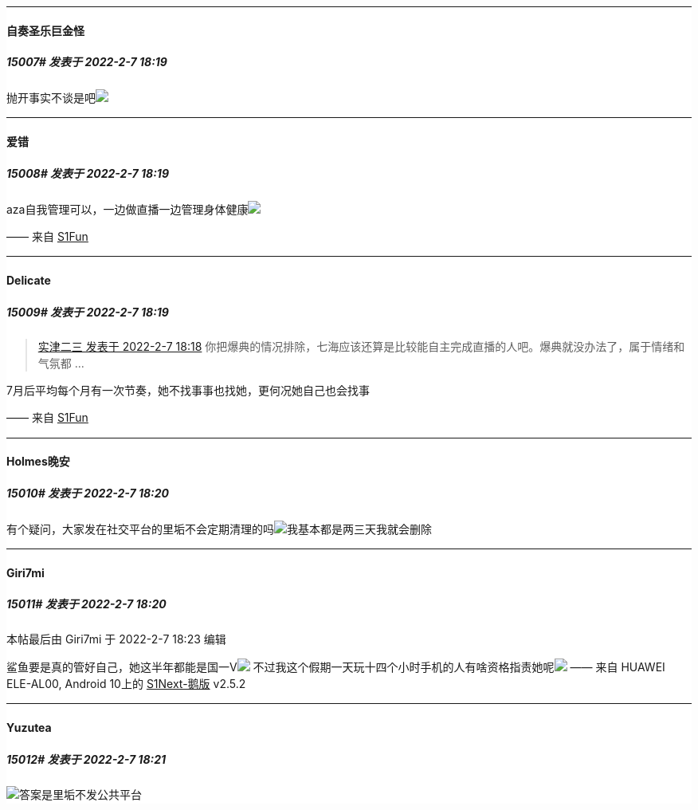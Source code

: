 *****

####  自奏圣乐巨金怪  
##### 15007#       发表于 2022-2-7 18:19

抛开事实不谈是吧<img src="https://static.saraba1st.com/image/smiley/face2017/067.png" referrerpolicy="no-referrer">

*****

####  爱错  
##### 15008#       发表于 2022-2-7 18:19

aza自我管理可以，一边做直播一边管理身体健康<img src="https://static.saraba1st.com/image/smiley/face2017/009.gif" referrerpolicy="no-referrer">

—— 来自 [S1Fun](https://s1fun.koalcat.com)

*****

####  Delicate  
##### 15009#       发表于 2022-2-7 18:19

<blockquote><a href="httphttps://bbs.saraba1st.com/2b/forum.php?mod=redirect&amp;goto=findpost&amp;pid=54581336&amp;ptid=2047771" target="_blank">实津二三 发表于 2022-2-7 18:18</a>
你把爆典的情况排除，七海应该还算是比较能自主完成直播的人吧。爆典就没办法了，属于情绪和气氛都 ...</blockquote>
7月后平均每个月有一次节奏，她不找事事也找她，更何况她自己也会找事

—— 来自 [S1Fun](https://s1fun.koalcat.com)

*****

####  Holmes晚安  
##### 15010#       发表于 2022-2-7 18:20

有个疑问，大家发在社交平台的里垢不会定期清理的吗<img src="https://static.saraba1st.com/image/smiley/face2017/111.png" referrerpolicy="no-referrer">我基本都是两三天我就会删除

*****

####  Giri7mi  
##### 15011#       发表于 2022-2-7 18:20

 本帖最后由 Giri7mi 于 2022-2-7 18:23 编辑 

鲨鱼要是真的管好自己，她这半年都能是国一V<img src="https://static.saraba1st.com/image/smiley/face2017/004.gif" referrerpolicy="no-referrer">
不过我这个假期一天玩十四个小时手机的人有啥资格指责她呢<img src="https://static.saraba1st.com/image/smiley/face2017/002.png" referrerpolicy="no-referrer">
—— 来自 HUAWEI ELE-AL00, Android 10上的 [S1Next-鹅版](https://github.com/ykrank/S1-Next/releases) v2.5.2

*****

####  Yuzutea  
##### 15012#       发表于 2022-2-7 18:21

<img src="https://static.saraba1st.com/image/smiley/face2017/012.png" referrerpolicy="no-referrer">答案是里垢不发公共平台
